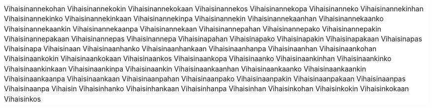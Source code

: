Vihaisinannekohan
Vihaisinannekokin
Vihaisinannekokaan
Vihaisinannekos
Vihaisinannekopa
Vihaisinanneko
Vihaisinannekinhan
Vihaisinannekinko
Vihaisinannekinkaan
Vihaisinannekinpa
Vihaisinannekin
Vihaisinannekaanhan
Vihaisinannekaanko
Vihaisinannekaankin
Vihaisinannekaanpa
Vihaisinannekaan
Vihaisinannepahan
Vihaisinannepako
Vihaisinannepakin
Vihaisinannepakaan
Vihaisinannepas
Vihaisinannepa
Vihaisinapahan
Vihaisinapako
Vihaisinapakin
Vihaisinapakaan
Vihaisinapas
Vihaisinapa
Vihaisinaan
Vihaisinaanhanko
Vihaisinaanhankaan
Vihaisinaanhanpa
Vihaisinaanhan
Vihaisinaankohan
Vihaisinaankokin
Vihaisinaankokaan
Vihaisinaankos
Vihaisinaankopa
Vihaisinaanko
Vihaisinaankinhan
Vihaisinaankinko
Vihaisinaankinkaan
Vihaisinaankinpa
Vihaisinaankin
Vihaisinaankaanhan
Vihaisinaankaanko
Vihaisinaankaankin
Vihaisinaankaanpa
Vihaisinaankaan
Vihaisinaanpahan
Vihaisinaanpako
Vihaisinaanpakin
Vihaisinaanpakaan
Vihaisinaanpas
Vihaisinaanpa
Vihaisin
Vihaisinhanko
Vihaisinhankaan
Vihaisinhanpa
Vihaisinhan
Vihaisinkohan
Vihaisinkokin
Vihaisinkokaan
Vihaisinkos